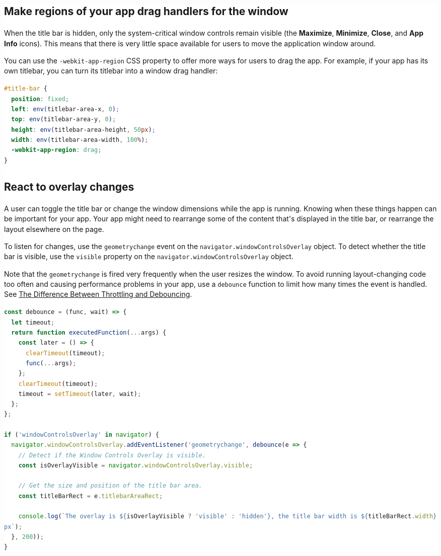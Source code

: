 
## Make regions of your app drag handlers for the window

When the title bar is hidden, only the system-critical window controls remain visible (the **Maximize**, **Minimize**, **Close**, and **App Info** icons).  This means that there is very little space available for users to move the application window around.

You can use the `-webkit-app-region` CSS property to offer more ways for users to drag the app.  For example, if your app has its own titlebar, you can turn its titlebar into a window drag handler:

```css
#title-bar {
  position: fixed;
  left: env(titlebar-area-x, 0);
  top: env(titlebar-area-y, 0);
  height: env(titlebar-area-height, 50px);
  width: env(titlebar-area-width, 100%);
  -webkit-app-region: drag;
}
```



## React to overlay changes

A user can toggle the title bar or change the window dimensions while the app is running.  Knowing when these things happen can be important for your app.  Your app might need to rearrange some of the content that's displayed in the title bar, or rearrange the layout elsewhere on the page.

To listen for changes, use the `geometrychange` event on the `navigator.windowControlsOverlay` object.  To detect whether the title bar is visible, use the `visible` property on the `navigator.windowControlsOverlay` object.

Note that the `geometrychange` is fired very frequently when the user resizes the window.  To avoid running layout-changing code too often and causing performance problems in your app, use a `debounce` function to limit how many times the event is handled.  See [The Difference Between Throttling and Debouncing](https://css-tricks.com/the-difference-between-throttling-and-debouncing/).

```javascript
const debounce = (func, wait) => {
  let timeout;
  return function executedFunction(...args) {
    const later = () => {
      clearTimeout(timeout);
      func(...args);
    };
    clearTimeout(timeout);
    timeout = setTimeout(later, wait);
  };
};

if ('windowControlsOverlay' in navigator) {
  navigator.windowControlsOverlay.addEventListener('geometrychange', debounce(e => {
    // Detect if the Window Controls Overlay is visible.
    const isOverlayVisible = navigator.windowControlsOverlay.visible;

    // Get the size and position of the title bar area.
    const titleBarRect = e.titlebarAreaRect;

    console.log(`The overlay is ${isOverlayVisible ? 'visible' : 'hidden'}, the title bar width is ${titleBarRect.width}px`);
  }, 200));
}
```
